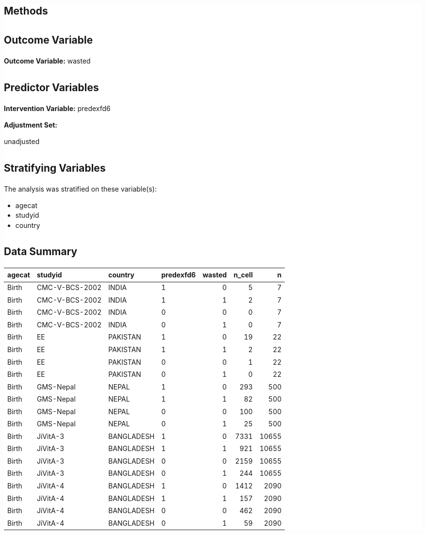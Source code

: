 





## Methods
## Outcome Variable

**Outcome Variable:** wasted

## Predictor Variables

**Intervention Variable:** predexfd6

**Adjustment Set:**

unadjusted

## Stratifying Variables

The analysis was stratified on these variable(s):

* agecat
* studyid
* country

## Data Summary

|agecat    |studyid        |country      |predexfd6 | wasted| n_cell|     n|
|:---------|:--------------|:------------|:---------|------:|------:|-----:|
|Birth     |CMC-V-BCS-2002 |INDIA        |1         |      0|      5|     7|
|Birth     |CMC-V-BCS-2002 |INDIA        |1         |      1|      2|     7|
|Birth     |CMC-V-BCS-2002 |INDIA        |0         |      0|      0|     7|
|Birth     |CMC-V-BCS-2002 |INDIA        |0         |      1|      0|     7|
|Birth     |EE             |PAKISTAN     |1         |      0|     19|    22|
|Birth     |EE             |PAKISTAN     |1         |      1|      2|    22|
|Birth     |EE             |PAKISTAN     |0         |      0|      1|    22|
|Birth     |EE             |PAKISTAN     |0         |      1|      0|    22|
|Birth     |GMS-Nepal      |NEPAL        |1         |      0|    293|   500|
|Birth     |GMS-Nepal      |NEPAL        |1         |      1|     82|   500|
|Birth     |GMS-Nepal      |NEPAL        |0         |      0|    100|   500|
|Birth     |GMS-Nepal      |NEPAL        |0         |      1|     25|   500|
|Birth     |JiVitA-3       |BANGLADESH   |1         |      0|   7331| 10655|
|Birth     |JiVitA-3       |BANGLADESH   |1         |      1|    921| 10655|
|Birth     |JiVitA-3       |BANGLADESH   |0         |      0|   2159| 10655|
|Birth     |JiVitA-3       |BANGLADESH   |0         |      1|    244| 10655|
|Birth     |JiVitA-4       |BANGLADESH   |1         |      0|   1412|  2090|
|Birth     |JiVitA-4       |BANGLADESH   |1         |      1|    157|  2090|
|Birth     |JiVitA-4       |BANGLADESH   |0         |      0|    462|  2090|
|Birth     |JiVitA-4       |BANGLADESH   |0         |      1|     59|  2090|